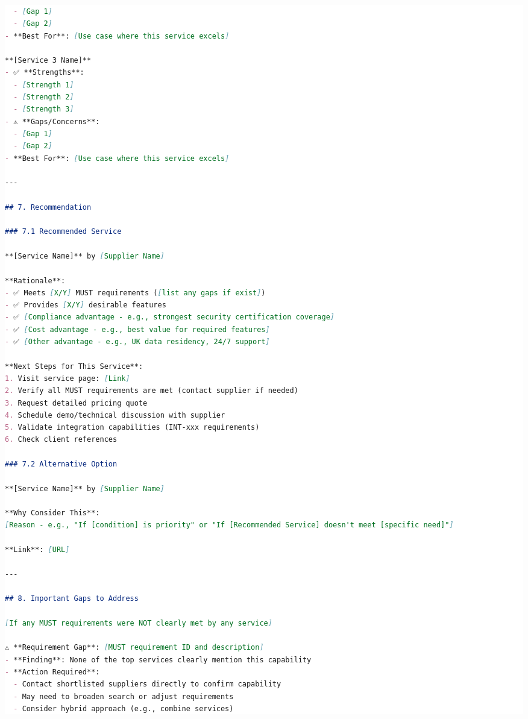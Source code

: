 ```markdown
  - [Gap 1]
  - [Gap 2]
- **Best For**: [Use case where this service excels]

**[Service 3 Name]**
- ✅ **Strengths**:
  - [Strength 1]
  - [Strength 2]
  - [Strength 3]
- ⚠️ **Gaps/Concerns**:
  - [Gap 1]
  - [Gap 2]
- **Best For**: [Use case where this service excels]

---

## 7. Recommendation

### 7.1 Recommended Service

**[Service Name]** by [Supplier Name]

**Rationale**:
- ✅ Meets [X/Y] MUST requirements ([list any gaps if exist])
- ✅ Provides [X/Y] desirable features
- ✅ [Compliance advantage - e.g., strongest security certification coverage]
- ✅ [Cost advantage - e.g., best value for required features]
- ✅ [Other advantage - e.g., UK data residency, 24/7 support]

**Next Steps for This Service**:
1. Visit service page: [Link]
2. Verify all MUST requirements are met (contact supplier if needed)
3. Request detailed pricing quote
4. Schedule demo/technical discussion with supplier
5. Validate integration capabilities (INT-xxx requirements)
6. Check client references

### 7.2 Alternative Option

**[Service Name]** by [Supplier Name]

**Why Consider This**:
[Reason - e.g., "If [condition] is priority" or "If [Recommended Service] doesn't meet [specific need]"]

**Link**: [URL]

---

## 8. Important Gaps to Address

[If any MUST requirements were NOT clearly met by any service]

⚠️ **Requirement Gap**: [MUST requirement ID and description]
- **Finding**: None of the top services clearly mention this capability
- **Action Required**:
  - Contact shortlisted suppliers directly to confirm capability
  - May need to broaden search or adjust requirements
  - Consider hybrid approach (e.g., combine services)

```
